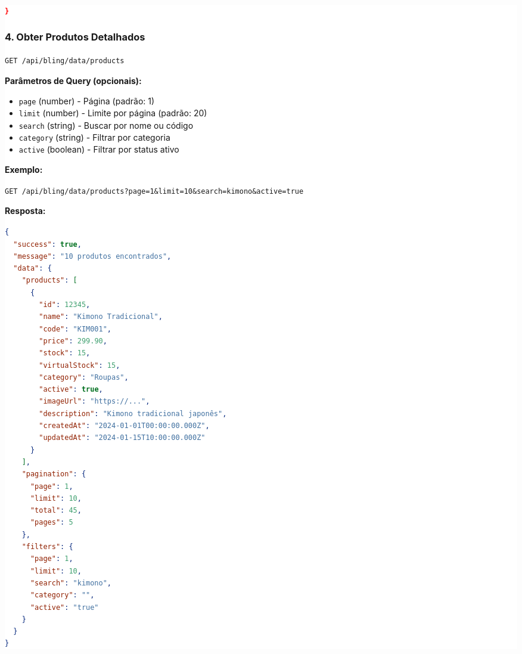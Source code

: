 ```json
}
```

### 4. **Obter Produtos Detalhados**
```http
GET /api/bling/data/products
```

**Parâmetros de Query (opcionais):**
- `page` (number) - Página (padrão: 1)
- `limit` (number) - Limite por página (padrão: 20)
- `search` (string) - Buscar por nome ou código
- `category` (string) - Filtrar por categoria
- `active` (boolean) - Filtrar por status ativo

**Exemplo:**
```http
GET /api/bling/data/products?page=1&limit=10&search=kimono&active=true
```

**Resposta:**
```json
{
  "success": true,
  "message": "10 produtos encontrados",
  "data": {
    "products": [
      {
        "id": 12345,
        "name": "Kimono Tradicional",
        "code": "KIM001",
        "price": 299.90,
        "stock": 15,
        "virtualStock": 15,
        "category": "Roupas",
        "active": true,
        "imageUrl": "https://...",
        "description": "Kimono tradicional japonês",
        "createdAt": "2024-01-01T00:00:00.000Z",
        "updatedAt": "2024-01-15T10:00:00.000Z"
      }
    ],
    "pagination": {
      "page": 1,
      "limit": 10,
      "total": 45,
      "pages": 5
    },
    "filters": {
      "page": 1,
      "limit": 10,
      "search": "kimono",
      "category": "",
      "active": "true"
    }
  }
}
```
